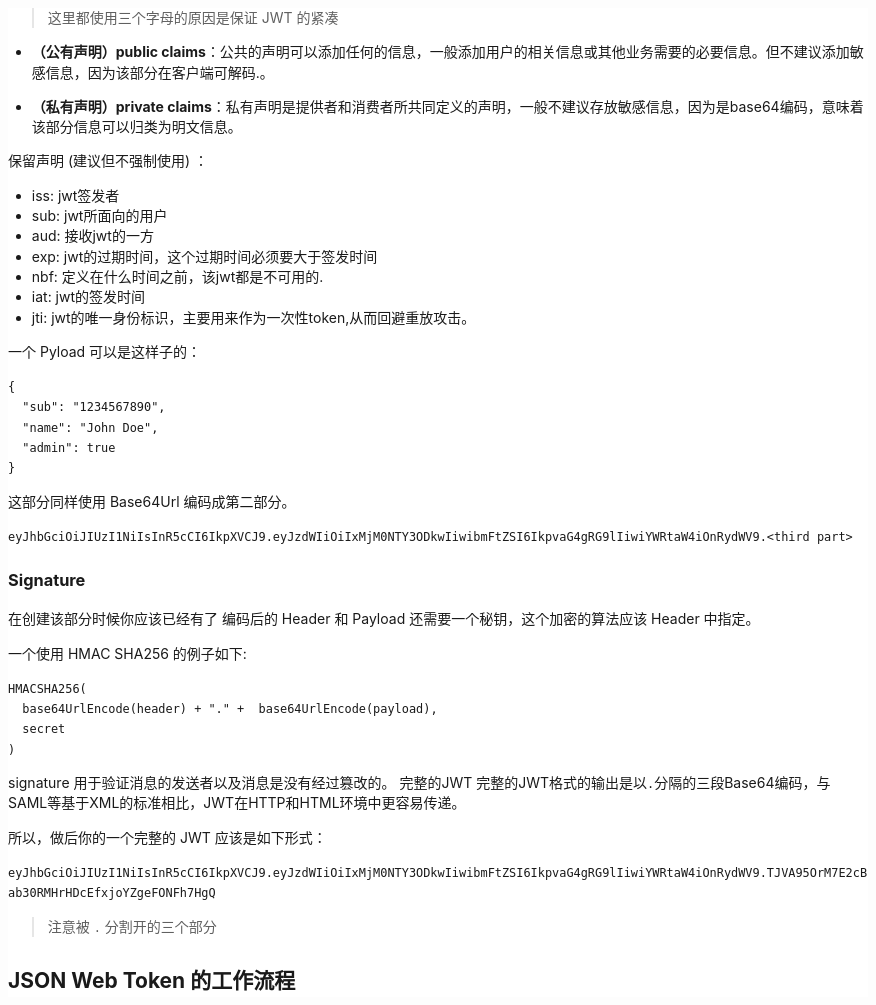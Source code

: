   > 这里都使用三个字母的原因是保证 JWT 的紧凑

- **（公有声明）public claims**：公共的声明可以添加任何的信息，一般添加用户的相关信息或其他业务需要的必要信息。但不建议添加敏感信息，因为该部分在客户端可解码.。

- **（私有声明）private claims**：私有声明是提供者和消费者所共同定义的声明，一般不建议存放敏感信息，因为是base64编码，意味着该部分信息可以归类为明文信息。

保留声明 (建议但不强制使用) ：

- iss: jwt签发者
- sub: jwt所面向的用户
- aud: 接收jwt的一方
- exp: jwt的过期时间，这个过期时间必须要大于签发时间
- nbf: 定义在什么时间之前，该jwt都是不可用的.
- iat: jwt的签发时间
- jti: jwt的唯一身份标识，主要用来作为一次性token,从而回避重放攻击。

一个 Pyload 可以是这样子的：

```
{
  "sub": "1234567890",
  "name": "John Doe",
  "admin": true
}
```

这部分同样使用 Base64Url 编码成第二部分。

```
eyJhbGciOiJIUzI1NiIsInR5cCI6IkpXVCJ9.eyJzdWIiOiIxMjM0NTY3ODkwIiwibmFtZSI6IkpvaG4gRG9lIiwiYWRtaW4iOnRydWV9.<third part>
```

### Signature

在创建该部分时候你应该已经有了 编码后的 Header 和 Payload 还需要一个秘钥，这个加密的算法应该 Header 中指定。

一个使用 HMAC SHA256 的例子如下:

```
HMACSHA256(
  base64UrlEncode(header) + "." +  base64UrlEncode(payload),
  secret
)
```

signature 用于验证消息的发送者以及消息是没有经过篡改的。 完整的JWT 完整的JWT格式的输出是以`.`分隔的三段Base64编码，与SAML等基于XML的标准相比，JWT在HTTP和HTML环境中更容易传递。

所以，做后你的一个完整的 JWT 应该是如下形式：

```
eyJhbGciOiJIUzI1NiIsInR5cCI6IkpXVCJ9.eyJzdWIiOiIxMjM0NTY3ODkwIiwibmFtZSI6IkpvaG4gRG9lIiwiYWRtaW4iOnRydWV9.TJVA95OrM7E2cBab30RMHrHDcEfxjoYZgeFONFh7HgQ
```

> 注意被 `.` 分割开的三个部分

## JSON Web Token 的工作流程
